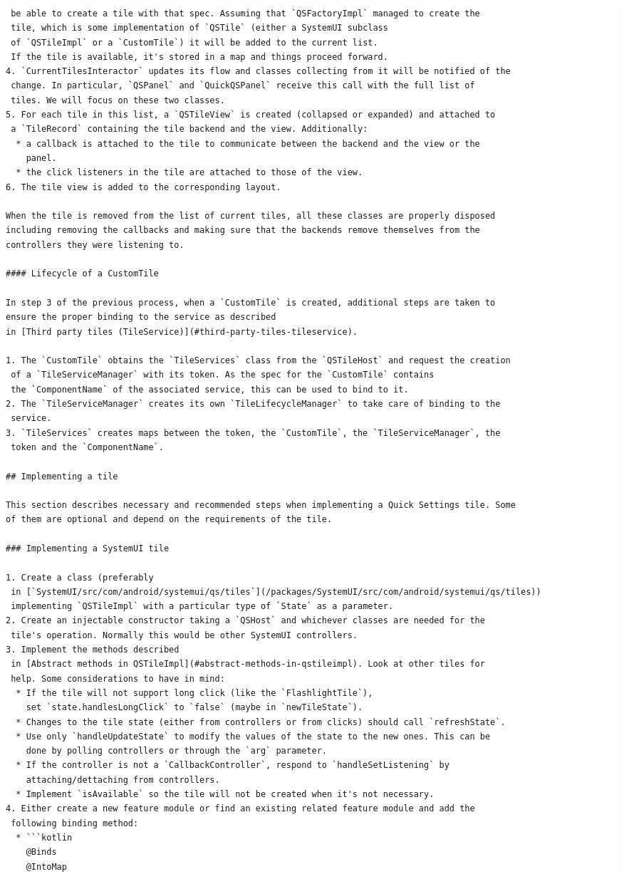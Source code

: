   ```
   be able to create a tile with that spec. Assuming that `QSFactoryImpl` managed to create the
   tile, which is some implementation of `QSTile` (either a SystemUI subclass
   of `QSTileImpl` or a `CustomTile`) it will be added to the current list.
   If the tile is available, it's stored in a map and things proceed forward.
4. `CurrentTilesInteractor` updates its flow and classes collecting from it will be notified of the
   change. In particular, `QSPanel` and `QuickQSPanel` receive this call with the full list of
   tiles. We will focus on these two classes.
5. For each tile in this list, a `QSTileView` is created (collapsed or expanded) and attached to
   a `TileRecord` containing the tile backend and the view. Additionally:
    * a callback is attached to the tile to communicate between the backend and the view or the
      panel.
    * the click listeners in the tile are attached to those of the view.
6. The tile view is added to the corresponding layout.

When the tile is removed from the list of current tiles, all these classes are properly disposed
including removing the callbacks and making sure that the backends remove themselves from the
controllers they were listening to.

#### Lifecycle of a CustomTile

In step 3 of the previous process, when a `CustomTile` is created, additional steps are taken to
ensure the proper binding to the service as described
in [Third party tiles (TileService)](#third-party-tiles-tileservice).

1. The `CustomTile` obtains the `TileServices` class from the `QSTileHost` and request the creation
   of a `TileServiceManager` with its token. As the spec for the `CustomTile` contains
   the `ComponentName` of the associated service, this can be used to bind to it.
2. The `TileServiceManager` creates its own `TileLifecycleManager` to take care of binding to the
   service.
3. `TileServices` creates maps between the token, the `CustomTile`, the `TileServiceManager`, the
   token and the `ComponentName`.

## Implementing a tile

This section describes necessary and recommended steps when implementing a Quick Settings tile. Some
of them are optional and depend on the requirements of the tile.

### Implementing a SystemUI tile

1. Create a class (preferably
   in [`SystemUI/src/com/android/systemui/qs/tiles`](/packages/SystemUI/src/com/android/systemui/qs/tiles))
   implementing `QSTileImpl` with a particular type of `State` as a parameter.
2. Create an injectable constructor taking a `QSHost` and whichever classes are needed for the
   tile's operation. Normally this would be other SystemUI controllers.
3. Implement the methods described
   in [Abstract methods in QSTileImpl](#abstract-methods-in-qstileimpl). Look at other tiles for
   help. Some considerations to have in mind:
    * If the tile will not support long click (like the `FlashlightTile`),
      set `state.handlesLongClick` to `false` (maybe in `newTileState`).
    * Changes to the tile state (either from controllers or from clicks) should call `refreshState`.
    * Use only `handleUpdateState` to modify the values of the state to the new ones. This can be
      done by polling controllers or through the `arg` parameter.
    * If the controller is not a `CallbackController`, respond to `handleSetListening` by
      attaching/dettaching from controllers.
    * Implement `isAvailable` so the tile will not be created when it's not necessary.
4. Either create a new feature module or find an existing related feature module and add the
   following binding method:
    * ```kotlin
      @Binds
      @IntoMap
  ```